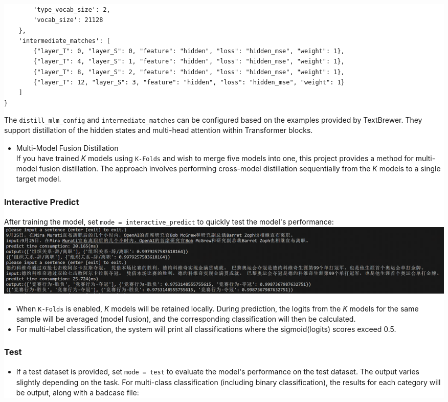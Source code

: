 ```
        'type_vocab_size': 2,
        'vocab_size': 21128
    },
    'intermediate_matches': [
        {"layer_T": 0, "layer_S": 0, "feature": "hidden", "loss": "hidden_mse", "weight": 1},
        {"layer_T": 4, "layer_S": 1, "feature": "hidden", "loss": "hidden_mse", "weight": 1},
        {"layer_T": 8, "layer_S": 2, "feature": "hidden", "loss": "hidden_mse", "weight": 1},
        {"layer_T": 12, "layer_S": 3, "feature": "hidden", "loss": "hidden_mse", "weight": 1}
    ]
}
```

The `distill_mlm_config` and `intermediate_matches` can be configured based on the examples provided by TextBrewer. They support distillation of the hidden states and multi-head attention within Transformer blocks.

* Multi-Model Fusion Distillation  
If you have trained *K* models using `K-Folds` and wish to merge five models into one, this project provides a method for multi-model fusion distillation. The approach involves performing cross-model distillation sequentially from the *K* models to a single target model.



### Interactive Predict  
After training the model, set `mode = interactive_predict` to quickly test the model's performance:
![predict](images/zh/predict.png)  

* When `K-Folds` is enabled, *K* models will be retained locally. During prediction, the logits from the *K* models for the same sample will be averaged (model fusion), and the corresponding classification will then be calculated.
* For multi-label classification, the system will print all classifications where the sigmoid(logits) scores exceed 0.5.

### Test  
* If a test dataset is provided, set `mode = test` to evaluate the model's performance on the test dataset. The output varies slightly depending on the task. For multi-class classification (including binary classification), the results for each category will be output, along with a badcase file: 